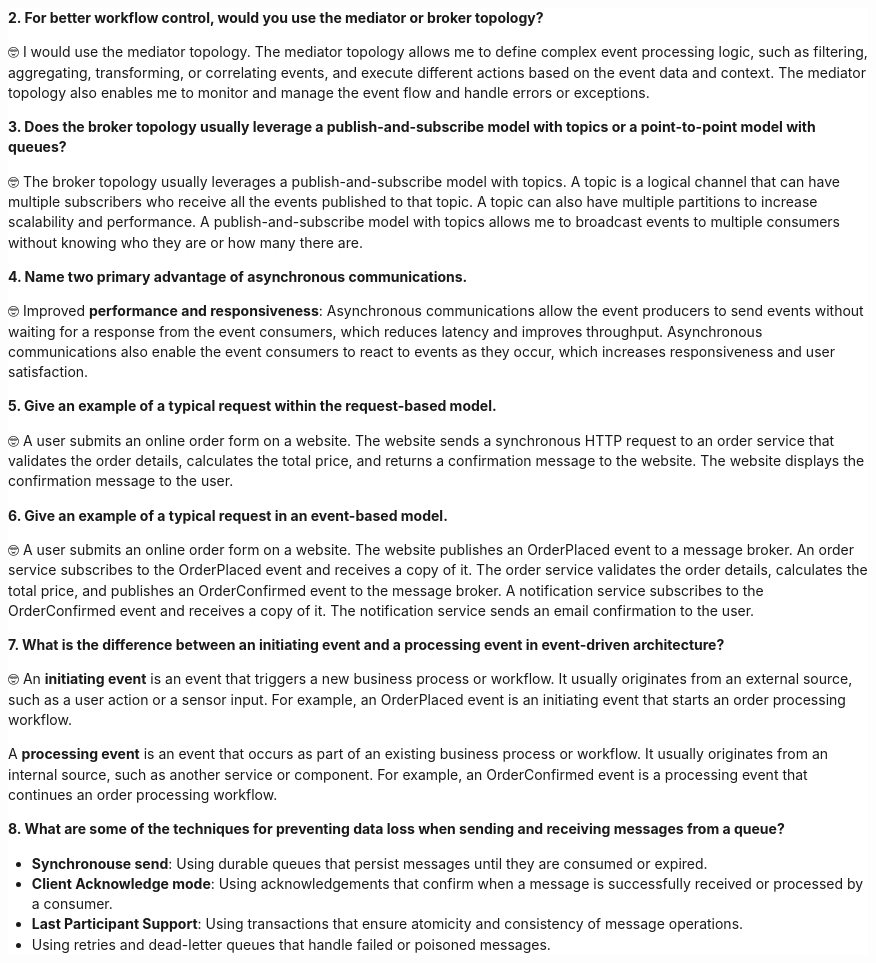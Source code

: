 **2. For better workflow control, would you use the mediator or broker topology?**

🤓 I would use the mediator topology. The mediator topology allows me to define complex event processing logic, such as filtering, aggregating, transforming, or correlating events, and execute different actions based on the event data and context. The mediator topology also enables me to monitor and manage the event flow and handle errors or exceptions.

**3. Does the broker topology usually leverage a publish-and-subscribe model with topics or a point-to-point model with queues?**

🤓 The broker topology usually leverages a publish-and-subscribe model with topics. A topic is a logical channel that can have multiple subscribers who receive all the events published to that topic. A topic can also have multiple partitions to increase scalability and performance. A publish-and-subscribe model with topics allows me to broadcast events to multiple consumers without knowing who they are or how many there are.

**4. Name two primary advantage of asynchronous communications.**

🤓 Improved **performance and responsiveness**: Asynchronous communications allow the event producers to send events without waiting for a response from the event consumers, which reduces latency and improves throughput. Asynchronous communications also enable the event consumers to react to events as they occur, which increases responsiveness and user satisfaction.

**5. Give an example of a typical request within the request-based model.**

🤓 A user submits an online order form on a website. The website sends a synchronous HTTP request to an order service that validates the order details, calculates the total price, and returns a confirmation message to the website. The website displays the confirmation message to the user.

**6. Give an example of a typical request in an event-based model.**

🤓 A user submits an online order form on a website. The website publishes an OrderPlaced event to a message broker. An order service subscribes to the OrderPlaced event and receives a copy of it. The order service validates the order details, calculates the total price, and publishes an OrderConfirmed event to the message broker. A notification service subscribes to the OrderConfirmed event and receives a copy of it. The notification service sends an email confirmation to the user.

**7. What is the difference between an initiating event and a processing event in event-driven architecture?**

🤓 An **initiating event** is an event that triggers a new business process or workflow. It usually originates from an external source, such as a user action or a sensor input. For example, an OrderPlaced event is an initiating event that starts an order processing workflow.

A **processing event** is an event that occurs as part of an existing business process or workflow. It usually originates from an internal source, such as another service or component. For example, an OrderConfirmed event is a processing event that continues an order processing workflow.

**8. What are some of the techniques for preventing data loss when sending and receiving messages from a queue?**

- **Synchronouse send**: Using durable queues that persist messages until they are consumed or expired.
- **Client Acknowledge mode**: Using acknowledgements that confirm when a message is successfully received or processed by a consumer.
- **Last Participant Support**: Using transactions that ensure atomicity and consistency of message operations.
- Using retries and dead-letter queues that handle failed or poisoned messages.
